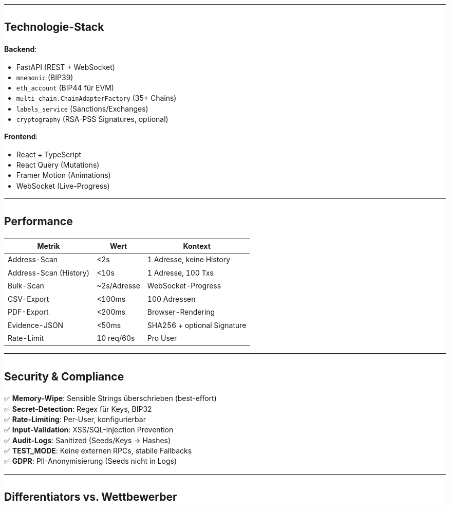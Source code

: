 
---

## Technologie-Stack

**Backend**:
- FastAPI (REST + WebSocket)
- `mnemonic` (BIP39)
- `eth_account` (BIP44 für EVM)
- `multi_chain.ChainAdapterFactory` (35+ Chains)
- `labels_service` (Sanctions/Exchanges)
- `cryptography` (RSA-PSS Signatures, optional)

**Frontend**:
- React + TypeScript
- React Query (Mutations)
- Framer Motion (Animations)
- WebSocket (Live-Progress)

---

## Performance

| Metrik | Wert | Kontext |
|--------|------|---------|
| Address-Scan | <2s | 1 Adresse, keine History |
| Address-Scan (History) | <10s | 1 Adresse, 100 Txs |
| Bulk-Scan | ~2s/Adresse | WebSocket-Progress |
| CSV-Export | <100ms | 100 Adressen |
| PDF-Export | <200ms | Browser-Rendering |
| Evidence-JSON | <50ms | SHA256 + optional Signature |
| Rate-Limit | 10 req/60s | Pro User |

---

## Security & Compliance

✅ **Memory-Wipe**: Sensible Strings überschrieben (best-effort)  
✅ **Secret-Detection**: Regex für Keys, BIP32  
✅ **Rate-Limiting**: Per-User, konfigurierbar  
✅ **Input-Validation**: XSS/SQL-Injection Prevention  
✅ **Audit-Logs**: Sanitized (Seeds/Keys → Hashes)  
✅ **TEST_MODE**: Keine externen RPCs, stabile Fallbacks  
✅ **GDPR**: PII-Anonymisierung (Seeds nicht in Logs)  

---

## Differentiators vs. Wettbewerber
